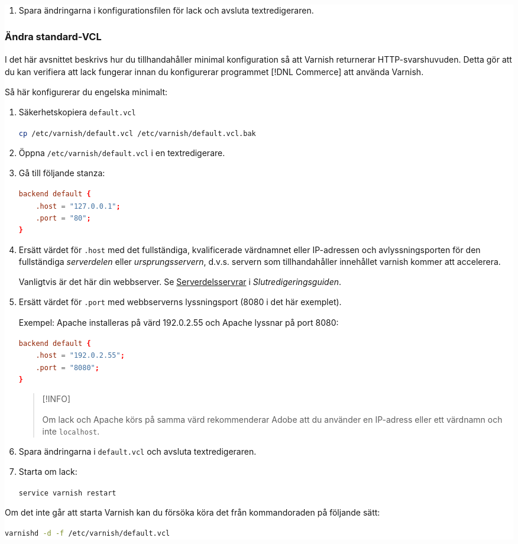 1. Spara ändringarna i konfigurationsfilen för lack och avsluta textredigeraren.

### Ändra standard-VCL

I det här avsnittet beskrivs hur du tillhandahåller minimal konfiguration så att Varnish returnerar HTTP-svarshuvuden. Detta gör att du kan verifiera att lack fungerar innan du konfigurerar programmet [!DNL Commerce] att använda Varnish.

Så här konfigurerar du engelska minimalt:

1. Säkerhetskopiera `default.vcl`

   ```bash
   cp /etc/varnish/default.vcl /etc/varnish/default.vcl.bak
   ```

1. Öppna `/etc/varnish/default.vcl` i en textredigerare.
1. Gå till följande stanza:

   ```conf
   backend default {
       .host = "127.0.0.1";
       .port = "80";
   }
   ```

1. Ersätt värdet för `.host` med det fullständiga, kvalificerade värdnamnet eller IP-adressen och avlyssningsporten för den fullständiga _serverdelen_ eller _ursprungsservern_, d.v.s. servern som tillhandahåller innehållet varnish kommer att accelerera.

   Vanligtvis är det här din webbserver. Se [Serverdelsservrar](https://varnish-cache.org/docs/trunk/users-guide/vcl-backends.html) i _Slutredigeringsguiden_.

1. Ersätt värdet för `.port` med webbserverns lyssningsport (8080 i det här exemplet).

   Exempel: Apache installeras på värd 192.0.2.55 och Apache lyssnar på port 8080:

   ```conf
   backend default {
       .host = "192.0.2.55";
       .port = "8080";
   }
   ```

   >[!INFO]
   >
   >Om lack och Apache körs på samma värd rekommenderar Adobe att du använder en IP-adress eller ett värdnamn och inte `localhost`.

1. Spara ändringarna i `default.vcl` och avsluta textredigeraren.

1. Starta om lack:

   ```bash
   service varnish restart
   ```

Om det inte går att starta Varnish kan du försöka köra det från kommandoraden på följande sätt:

```bash
varnishd -d -f /etc/varnish/default.vcl
```
